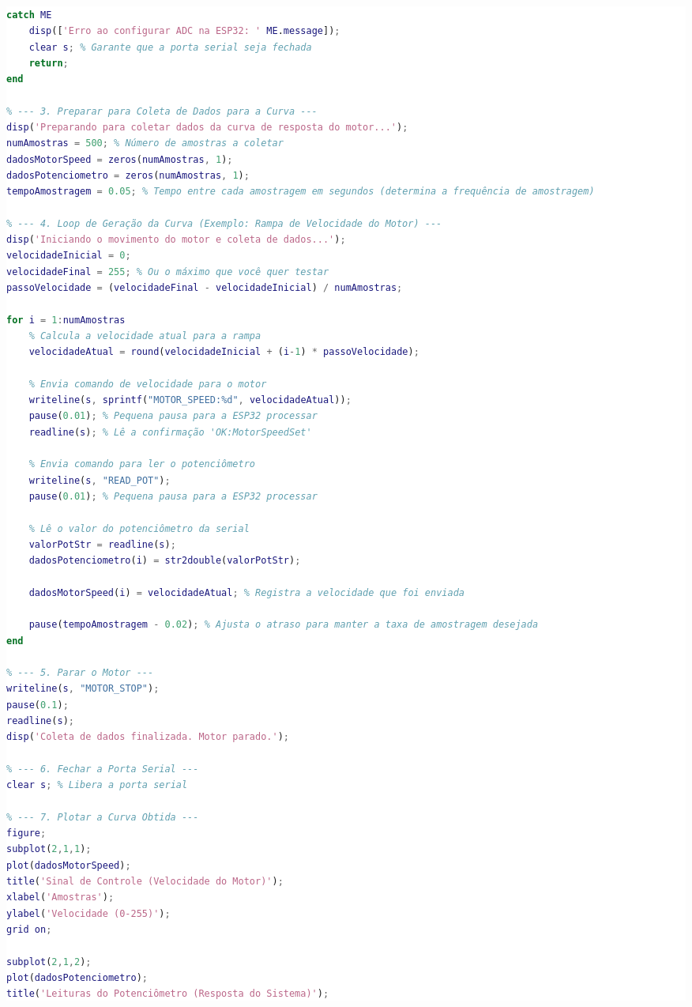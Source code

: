 ```matlab
catch ME
    disp(['Erro ao configurar ADC na ESP32: ' ME.message]);
    clear s; % Garante que a porta serial seja fechada
    return;
end

% --- 3. Preparar para Coleta de Dados para a Curva ---
disp('Preparando para coletar dados da curva de resposta do motor...');
numAmostras = 500; % Número de amostras a coletar
dadosMotorSpeed = zeros(numAmostras, 1);
dadosPotenciometro = zeros(numAmostras, 1);
tempoAmostragem = 0.05; % Tempo entre cada amostragem em segundos (determina a frequência de amostragem)

% --- 4. Loop de Geração da Curva (Exemplo: Rampa de Velocidade do Motor) ---
disp('Iniciando o movimento do motor e coleta de dados...');
velocidadeInicial = 0;
velocidadeFinal = 255; % Ou o máximo que você quer testar
passoVelocidade = (velocidadeFinal - velocidadeInicial) / numAmostras;

for i = 1:numAmostras
    % Calcula a velocidade atual para a rampa
    velocidadeAtual = round(velocidadeInicial + (i-1) * passoVelocidade);
    
    % Envia comando de velocidade para o motor
    writeline(s, sprintf("MOTOR_SPEED:%d", velocidadeAtual));
    pause(0.01); % Pequena pausa para a ESP32 processar
    readline(s); % Lê a confirmação 'OK:MotorSpeedSet'
    
    % Envia comando para ler o potenciômetro
    writeline(s, "READ_POT");
    pause(0.01); % Pequena pausa para a ESP32 processar
    
    % Lê o valor do potenciômetro da serial
    valorPotStr = readline(s);
    dadosPotenciometro(i) = str2double(valorPotStr);
    
    dadosMotorSpeed(i) = velocidadeAtual; % Registra a velocidade que foi enviada
    
    pause(tempoAmostragem - 0.02); % Ajusta o atraso para manter a taxa de amostragem desejada
end

% --- 5. Parar o Motor ---
writeline(s, "MOTOR_STOP");
pause(0.1);
readline(s);
disp('Coleta de dados finalizada. Motor parado.');

% --- 6. Fechar a Porta Serial ---
clear s; % Libera a porta serial

% --- 7. Plotar a Curva Obtida ---
figure;
subplot(2,1,1);
plot(dadosMotorSpeed);
title('Sinal de Controle (Velocidade do Motor)');
xlabel('Amostras');
ylabel('Velocidade (0-255)');
grid on;

subplot(2,1,2);
plot(dadosPotenciometro);
title('Leituras do Potenciômetro (Resposta do Sistema)');
```